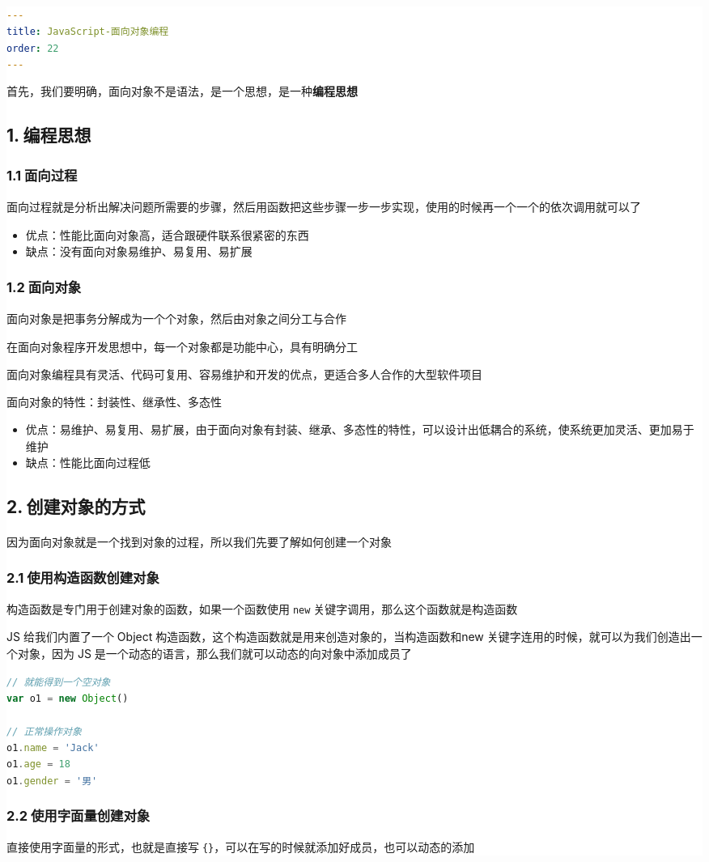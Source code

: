 ```yaml
---
title: JavaScript-面向对象编程
order: 22
---
```


首先，我们要明确，面向对象不是语法，是一个思想，是一种**编程思想**

## 1. 编程思想

### 1.1 面向过程

面向过程就是分析出解决问题所需要的步骤，然后用函数把这些步骤一步一步实现，使用的时候再一个一个的依次调用就可以了

+ 优点：性能比面向对象高，适合跟硬件联系很紧密的东西
+ 缺点：没有面向对象易维护、易复用、易扩展

### 1.2 面向对象

面向对象是把事务分解成为一个个对象，然后由对象之间分工与合作

在面向对象程序开发思想中，每一个对象都是功能中心，具有明确分工

面向对象编程具有灵活、代码可复用、容易维护和开发的优点，更适合多人合作的大型软件项目

面向对象的特性：封装性、继承性、多态性

+ 优点：易维护、易复用、易扩展，由于面向对象有封装、继承、多态性的特性，可以设计出低耦合的系统，使系统更加灵活、更加易于维护
+ 缺点：性能比面向过程低

## 2. 创建对象的方式

因为面向对象就是一个找到对象的过程，所以我们先要了解如何创建一个对象

### 2.1 使用构造函数创建对象

构造函数是专门用于创建对象的函数，如果一个函数使用 `new` 关键字调用，那么这个函数就是构造函数

JS 给我们内置了一个 Object 构造函数，这个构造函数就是用来创造对象的，当构造函数和new 关键字连用的时候，就可以为我们创造出一个对象，因为 JS 是一个动态的语言，那么我们就可以动态的向对象中添加成员了

```javascript
// 就能得到一个空对象
var o1 = new Object() 

// 正常操作对象
o1.name = 'Jack'
o1.age = 18
o1.gender = '男'
```

### 2.2 使用字面量创建对象

直接使用字面量的形式，也就是直接写 `{}`，可以在写的时候就添加好成员，也可以动态的添加
